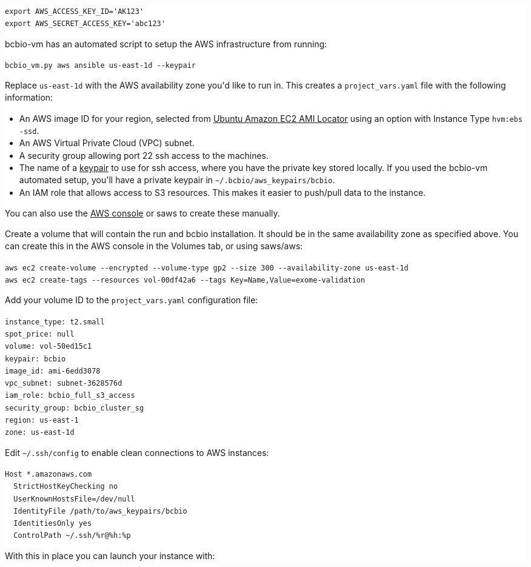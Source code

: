 
    export AWS_ACCESS_KEY_ID='AK123'
    export AWS_SECRET_ACCESS_KEY='abc123'

bcbio-vm has an automated script to setup the AWS infrastructure from running:

    bcbio_vm.py aws ansible us-east-1d --keypair

Replace `us-east-1d` with the AWS availability zone you'd like to run in. This
creates a `project_vars.yaml` file with the following information:

- An AWS image ID for your region, selected from
  [Ubuntu Amazon EC2 AMI Locator](http://cloud-images.ubuntu.com/locator/ec2/)
  using an option with Instance Type `hvm:ebs-ssd`.
- An AWS Virtual Private Cloud (VPC) subnet.
- A security group allowing port 22 ssh access to the machines.
- The name of a [keypair](https://console.aws.amazon.com/ec2/v2/home?region=us-east-1#KeyPairs:sort=keyName) 
  to use for ssh access, where you have the private key stored locally. If you
  used the bcbio-vm automated setup, you'll have a private keypair in
  `~/.bcbio/aws_keypairs/bcbio`.
- An IAM role that allows access to S3 resources. This makes it
  easier to push/pull data to the instance.

You can also use the [AWS console](https://aws.amazon.com/) or saws to create
these manually.

Create a volume that will contain the run and bcbio installation. It
should be in the same availability zone as specified above. You can create this
in the AWS console in the Volumes tab, or using saws/aws:

    aws ec2 create-volume --encrypted --volume-type gp2 --size 300 --availability-zone us-east-1d
    aws ec2 create-tags --resources vol-00df42a6 --tags Key=Name,Value=exome-validation

Add your volume ID to the `project_vars.yaml` configuration file:

    instance_type: t2.small
    spot_price: null
    volume: vol-50ed15c1
    keypair: bcbio
    image_id: ami-6edd3078
    vpc_subnet: subnet-3628576d
    iam_role: bcbio_full_s3_access
    security_group: bcbio_cluster_sg
    region: us-east-1
    zone: us-east-1d

Edit `~/.ssh/config` to enable clean connections to AWS instances:

    Host *.amazonaws.com
      StrictHostKeyChecking no
      UserKnownHostsFile=/dev/null
      IdentityFile /path/to/aws_keypairs/bcbio
      IdentitiesOnly yes
      ControlPath ~/.ssh/%r@%h:%p

With this in place you can launch your instance with:
